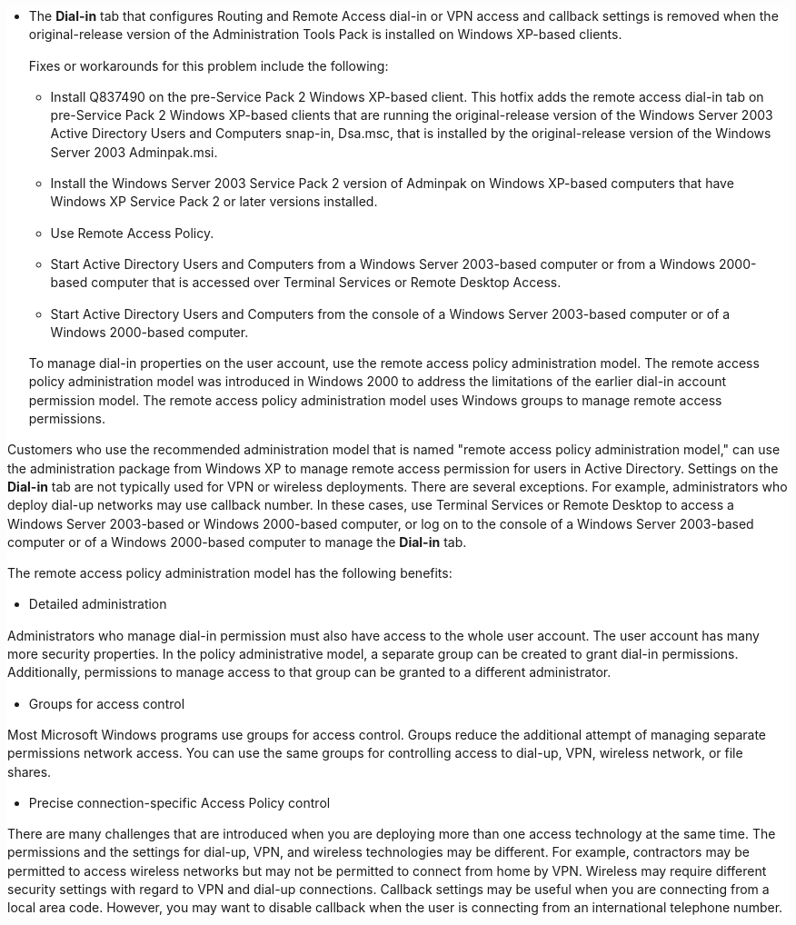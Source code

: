 - The **Dial-in** tab that configures Routing and Remote Access dial-in or VPN access and callback settings is removed when the original-release version of the Administration Tools Pack is installed on Windows XP-based clients.

  Fixes or workarounds for this problem include the following:  

  - Install Q837490 on the pre-Service Pack 2 Windows XP-based client. This hotfix adds the remote access dial-in tab on pre-Service Pack 2 Windows XP-based clients that are running the original-release version of the Windows Server 2003 Active Directory Users and Computers snap-in, Dsa.msc, that is installed by the original-release version of the Windows Server 2003 Adminpak.msi.

  - Install the Windows Server 2003 Service Pack 2 version of Adminpak on Windows XP-based computers that have Windows XP Service Pack 2 or later versions installed.
  - Use Remote Access Policy.
  - Start Active Directory Users and Computers from a Windows Server 2003-based computer or from a Windows 2000-based computer that is accessed over Terminal Services or Remote Desktop Access.
  - Start Active Directory Users and Computers from the console of a Windows Server 2003-based computer or of a Windows 2000-based computer.  

  To manage dial-in properties on the user account, use the remote access policy administration model. The remote access policy administration model was introduced in Windows 2000 to address the limitations of the earlier dial-in account permission model. The remote access policy administration model uses Windows groups to manage remote access permissions.

Customers who use the recommended administration model that is named "remote access policy administration model," can use the administration package from Windows XP to manage remote access permission for users in Active Directory. Settings on the **Dial-in** tab are not typically used for VPN or wireless deployments. There are several exceptions. For example, administrators who deploy dial-up networks may use callback number. In these cases, use Terminal Services or Remote Desktop to access a Windows Server 2003-based or Windows 2000-based computer, or log on to the console of a Windows Server 2003-based computer or of a Windows 2000-based computer to manage the **Dial-in** tab.

The remote access policy administration model has the following benefits:  

- Detailed administration

Administrators who manage dial-in permission must also have access to the whole user account. The user account has many more security properties. In the policy administrative model, a separate group can be created to grant dial-in permissions. Additionally, permissions to manage access to that group can be granted to a different administrator.

- Groups for access control

Most Microsoft Windows programs use groups for access control. Groups reduce the additional attempt of managing separate permissions network access. You can use the same groups for controlling access to dial-up, VPN, wireless network, or file shares.

- Precise connection-specific Access Policy control

There are many challenges that are introduced when you are deploying more than one access technology at the same time. The permissions and the settings for dial-up, VPN, and wireless technologies may be different. For example, contractors may be permitted to access wireless networks but may not be permitted to connect from home by VPN. Wireless may require different security settings with regard to VPN and dial-up connections. Callback settings may be useful when you are connecting from a local area code. However, you may want to disable callback when the user is connecting from an international telephone number.
